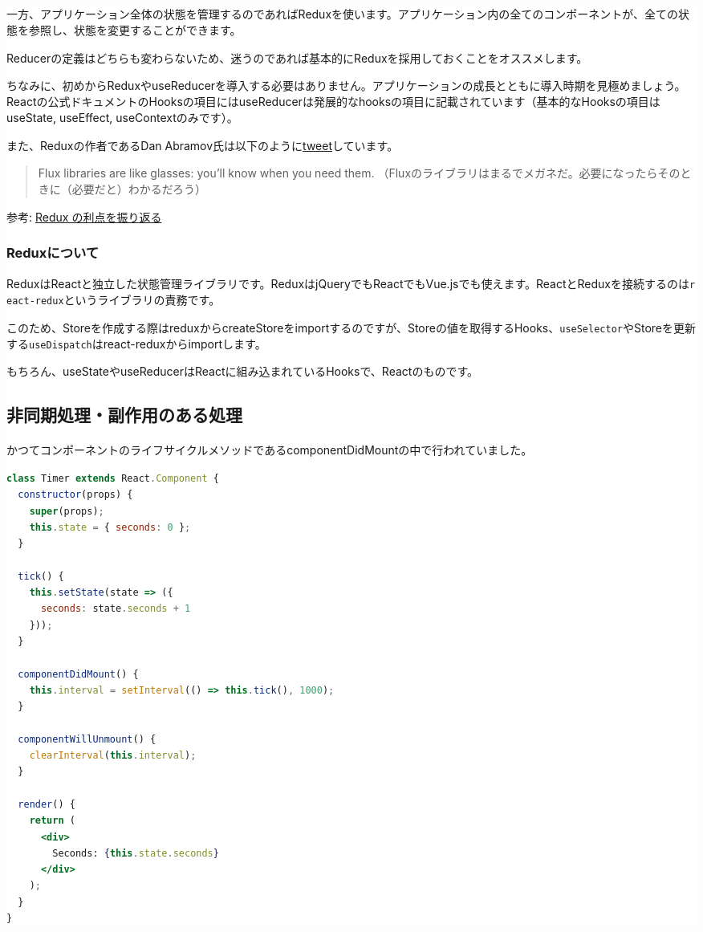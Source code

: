 一方、アプリケーション全体の状態を管理するのであればReduxを使います。アプリケーション内の全てのコンポーネントが、全ての状態を参照し、状態を変更することができます。

Reducerの定義はどちらも変わらないため、迷うのであれば基本的にReduxを採用しておくことをオススメします。

ちなみに、初めからReduxやuseReducerを導入する必要はありません。アプリケーションの成長とともに導入時期を見極めましょう。Reactの公式ドキュメントのHooksの項目にはuseReducerは発展的なhooksの項目に記載されています（基本的なHooksの項目はuseState, useEffect, useContextのみです）。

また、Reduxの作者であるDan Abramov氏は以下のように[tweet](https://twitter.com/dan_abramov/status/704304462739939328?s=20)しています。

> Flux libraries are like glasses: you’ll know when you need them.
> （Fluxのライブラリはまるでメガネだ。必要になったらそのときに（必要だと）わかるだろう）

参考: [Redux の利点を振り返る](https://speakerdeck.com/takefumiyoshii/redux-falseli-dian-wozhen-rifan-ru)

### Reduxについて
ReduxはReactと独立した状態管理ライブラリです。ReduxはjQueryでもReactでもVue.jsでも使えます。ReactとReduxを接続するのは`react-redux`というライブラリの責務です。

このため、Storeを作成する際はreduxからcreateStoreをimportするのですが、Storeの値を取得するHooks、`useSelector`やStoreを更新する`useDispatch`はreact-reduxからimportします。

もちろん、useStateやuseReducerはReactに組み込まれているHooksで、Reactのものです。

## 非同期処理・副作用のある処理
かつてコンポーネントのライフサイクルメソッドであるcomponentDidMountの中で行われていました。

```jsx
class Timer extends React.Component {
  constructor(props) {
    super(props);
    this.state = { seconds: 0 };
  }

  tick() {
    this.setState(state => ({
      seconds: state.seconds + 1
    }));
  }

  componentDidMount() {
    this.interval = setInterval(() => this.tick(), 1000);
  }

  componentWillUnmount() {
    clearInterval(this.interval);
  }

  render() {
    return (
      <div>
        Seconds: {this.state.seconds}
      </div>
    );
  }
}
```
